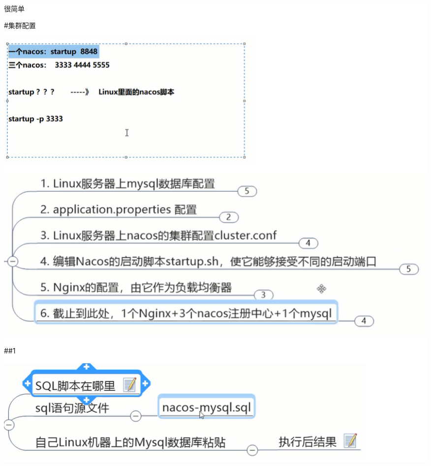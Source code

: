 很简单



#集群配置

![image-20210817170629159](16.assets/image-20210817170629159-1629191190086.png)

![image-20210817170715574](16.assets/image-20210817170715574-1629191236482.png)

##1

![image-20210817170904959](16.assets/image-20210817170904959-1629191346041.png)
